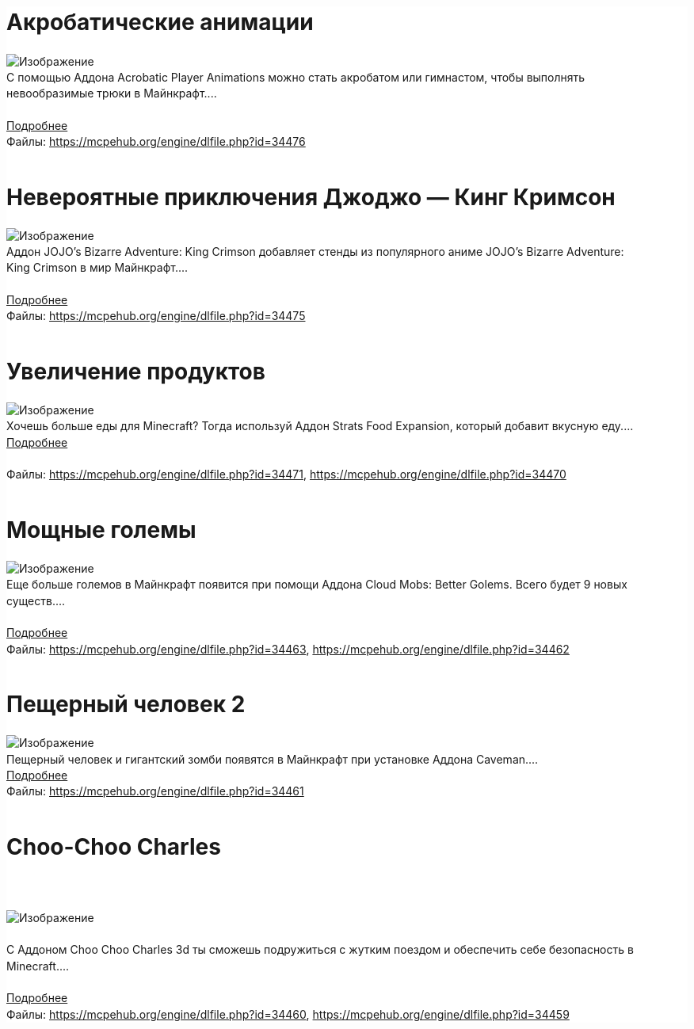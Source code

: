 # Акробатические анимации</br>
![Изображение](https://mcpehub.org/uploads/posts/2022-01/1642243791_minecraft-acrobatic-player-animations-main.jpg)</br>
С помощью Аддона Acrobatic Player Animations можно стать акробатом или гимнастом, чтобы выполнять </br>невообразимые трюки в Майнкрафт....</br></br>
[Подробнее](https://mcpehub.org/mods/7729-acrobatic-player-animations.html)</br>
Файлы: https://mcpehub.org/engine/dlfile.php?id=34476

# Невероятные приключения Джоджо — Кинг Кримсон</br>
![Изображение](https://mcpehub.org/uploads/posts/2023-09/1694266432_jojos-bizarre-adventure-king-crimson-main.jpg)</br>
Аддон JOJO’s Bizarre Adventure: King Crimson добавляет стенды из популярного аниме JOJO’s Bizarre Adventure: </br>King Crimson в мир Майнкрафт....</br></br>
[Подробнее](https://mcpehub.org/mods/9245-jojos-bizarre-adventure-king-crimson.html)</br>
Файлы: https://mcpehub.org/engine/dlfile.php?id=34475

# Увеличение продуктов</br>
![Изображение](https://mcpehub.org/uploads/posts/2023-01/1672818253_strat-s-food-expansion-main.jpg)</br>
Хочешь больше еды для Minecraft? Тогда используй Аддон Strats Food Expansion, который добавит вкусную еду....</br>
[Подробнее](https://mcpehub.org/mods/5871-strats-food-expansion.html)</br></br>
Файлы: https://mcpehub.org/engine/dlfile.php?id=34471, https://mcpehub.org/engine/dlfile.php?id=34470</br>

# Мощные големы</br>
![Изображение](https://mcpehub.org/uploads/posts/2023-10/1696293623_cloud-mobs-better-golems-main.jpg)</br>
Еще больше големов в Майнкрафт появится при помощи Аддона Cloud Mobs: Better Golems. Всего будет 9 новых </br>существ....</br></br>
[Подробнее](https://mcpehub.org/mods/11803-cloud-mobs-better-golems.html)</br>
Файлы: https://mcpehub.org/engine/dlfile.php?id=34463, https://mcpehub.org/engine/dlfile.php?id=34462

# Пещерный человек 2</br>
![Изображение](https://mcpehub.org/uploads/posts/2023-10/1696293212_caveman-main.jpg)</br>
Пещерный человек и гигантский зомби появятся в Майнкрафт при установке Аддона Caveman....</br>
[Подробнее](https://mcpehub.org/mods/11802-caveman.html)</br>
Файлы: https://mcpehub.org/engine/dlfile.php?id=34461

# Choo-Choo Charles</br></br>
![Изображение](https://mcpehub.org/uploads/posts/2023-10/1696292464_choo-choo-charles-3d-main.jpg)</br></br>
С Аддоном Choo Choo Charles 3d ты сможешь подружиться с жутким поездом и обеспечить себе безопасность в </br>Minecraft....</br></br>
[Подробнее](https://mcpehub.org/mods/11801-choo-choo-charles-3d.html)</br>
Файлы: https://mcpehub.org/engine/dlfile.php?id=34460, https://mcpehub.org/engine/dlfile.php?id=34459
